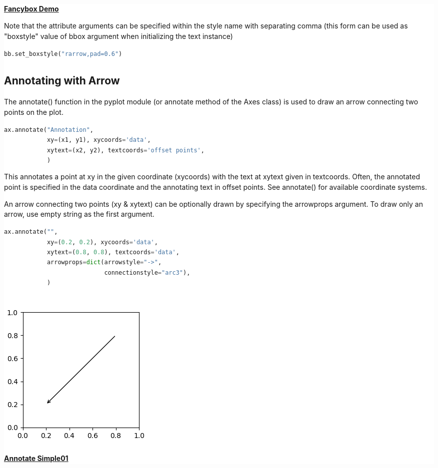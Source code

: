 **[Fancybox Demo](https://matplotlib.org/gallery/shapes_and_collections/fancybox_demo.html)**

Note that the attribute arguments can be specified within the style name with separating comma (this form can be used as "boxstyle" value of bbox argument when initializing the text instance)

```python
bb.set_boxstyle("rarrow,pad=0.6")
```

## Annotating with Arrow

The annotate() function in the pyplot module (or annotate method of the Axes class) is used to draw an arrow connecting two points on the plot.

```python
ax.annotate("Annotation",
            xy=(x1, y1), xycoords='data',
            xytext=(x2, y2), textcoords='offset points',
            )
```

This annotates a point at xy in the given coordinate (xycoords) with the text at xytext given in textcoords. Often, the annotated point is specified in the data coordinate and the annotating text in offset points. See annotate() for available coordinate systems.

An arrow connecting two points (xy & xytext) can be optionally drawn by specifying the arrowprops argument. To draw only an arrow, use empty string as the first argument.

```python
ax.annotate("",
            xy=(0.2, 0.2), xycoords='data',
            xytext=(0.8, 0.8), textcoords='data',
            arrowprops=dict(arrowstyle="->",
                            connectionstyle="arc3"),
            )
```

![Annotate Simple01](/static/images/tutorials/sphx_glr_annotate_simple01_0011.png)

**[Annotate Simple01](https://matplotlib.org/gallery/userdemo/annotate_simple01.html)**
